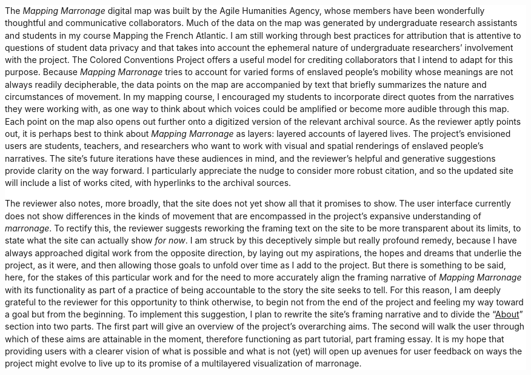 The *Mapping Marronage* digital map was built by the Agile Humanities
Agency, whose members have been wonderfully thoughtful and communicative
collaborators. Much of the data on the map was generated by
undergraduate research assistants and students in my course Mapping the
French Atlantic. I am still working through best practices for
attribution that is attentive to questions of student data privacy and
that takes into account the ephemeral nature of undergraduate
researchers’ involvement with the project. The Colored Conventions
Project offers a useful model for crediting collaborators that I intend
to adapt for this purpose. Because *Mapping Marronage* tries to account
for varied forms of enslaved people’s mobility whose meanings are not
always readily decipherable, the data points on the map are accompanied
by text that briefly summarizes the nature and circumstances of
movement. In my mapping course, I encouraged my students to incorporate
direct quotes from the narratives they were working with, as one way to
think about which voices could be amplified or become more audible
through this map. Each point on the map also opens out further onto a
digitized version of the relevant archival source. As the reviewer aptly
points out, it is perhaps best to think about *Mapping Marronage* as
layers: layered accounts of layered lives. The project’s envisioned
users are students, teachers, and researchers who want to work with
visual and spatial renderings of enslaved people’s narratives. The
site’s future iterations have these audiences in mind, and the
reviewer’s helpful and generative suggestions provide clarity on the way
forward. I particularly appreciate the nudge to consider more robust
citation, and so the updated site will include a list of works cited,
with hyperlinks to the archival sources.

The reviewer also notes, more broadly, that the site does not yet show
all that it promises to show. The user interface currently does not show
differences in the kinds of movement that are encompassed in the
project’s expansive understanding of *marronage*. To rectify this, the
reviewer suggests reworking the framing text on the site to be more
transparent about its limits, to state what the site can actually show
*for now*. I am struck by this deceptively simple but really profound
remedy, because I have always approached digital work from the opposite
direction, by laying out my aspirations, the hopes and dreams that
underlie the project, as it were, and then allowing those goals to
unfold over time as I add to the project. But there is something to be
said, here, for the stakes of this particular work and for the need to
more accurately align the framing narrative of *Mapping Marronage* with
its functionality as part of a practice of being accountable to the
story the site seeks to tell. For this reason, I am deeply grateful to
the reviewer for this opportunity to think otherwise, to begin not from
the end of the project and feeling my way toward a goal but from the
beginning. To implement this suggestion, I plan to rewrite the site’s
framing narrative and to divide the
“[About](http://mapping-marronage.rll.lsa.umich.edu/about)” section into
two parts. The first part will give an overview of the project’s
overarching aims. The second will walk the user through which of these
aims are attainable in the moment, therefore functioning as part
tutorial, part framing essay. It is my hope that providing users with a
clearer vision of what is possible and what is not (yet) will open up
avenues for user feedback on ways the project might evolve to live up to
its promise of a multilayered visualization of marronage.
